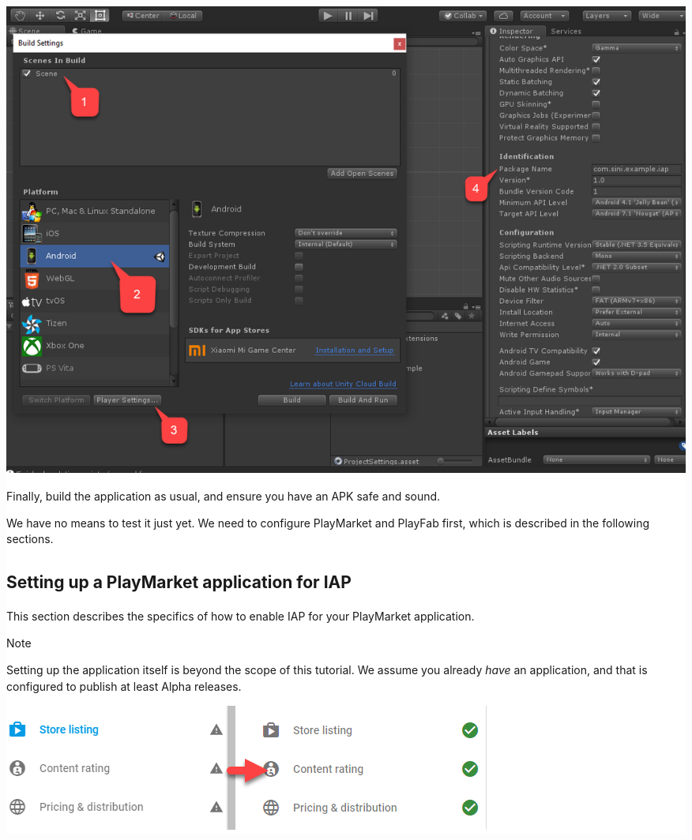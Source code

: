 ![UnityIAP add example game object](media/tutorials/add-example-game-object-unity-iap.png)  

Finally, build the application as usual, and ensure you have an APK safe and sound.

We have no means to test it just yet. We need to configure PlayMarket and PlayFab first, which is described in the following sections.

## Setting up a PlayMarket application for IAP

This section describes the specifics of how to enable IAP for your PlayMarket application.

> [!NOTE]
> Setting up the application itself is beyond the scope of this tutorial. We assume you already *have* an application, and that is configured to publish at least Alpha releases.

![Enable PlayMarket Application](media/tutorials/enable-playmarket-application.png)  
